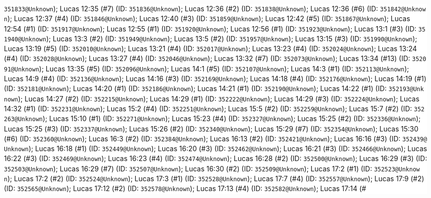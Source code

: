 `351833@Unknown`); Lucas 12:35 (#7) (ID: `351836@Unknown`); Lucas 12:36 (#2) (ID: `351838@Unknown`); Lucas 12:36 (#6) (ID: `351842@Unknown`); Lucas 12:37 (#4) (ID: `351846@Unknown`); Lucas 12:40 (#3) (ID: `351859@Unknown`); Lucas 12:42 (#5) (ID: `351867@Unknown`); Lucas 12:54 (#1) (ID: `351917@Unknown`); Lucas 12:55 (#1) (ID: `351920@Unknown`); Lucas 12:56 (#1) (ID: `351923@Unknown`); Lucas 13:1 (#3) (ID: `351940@Unknown`); Lucas 13:3 (#2) (ID: `351949@Unknown`); Lucas 13:5 (#2) (ID: `351957@Unknown`); Lucas 13:15 (#3) (ID: `351990@Unknown`); Lucas 13:19 (#5) (ID: `352010@Unknown`); Lucas 13:21 (#4) (ID: `352017@Unknown`); Lucas 13:23 (#4) (ID: `352024@Unknown`); Lucas 13:24 (#4) (ID: `352028@Unknown`); Lucas 13:27 (#4) (ID: `352046@Unknown`); Lucas 13:32 (#7) (ID: `352073@Unknown`); Lucas 13:34 (#13) (ID: `352091@Unknown`); Lucas 13:35 (#5) (ID: `352096@Unknown`); Lucas 14:1 (#5) (ID: `352107@Unknown`); Lucas 14:3 (#1) (ID: `352113@Unknown`); Lucas 14:9 (#4) (ID: `352136@Unknown`); Lucas 14:16 (#3) (ID: `352169@Unknown`); Lucas 14:18 (#4) (ID: `352176@Unknown`); Lucas 14:19 (#1) (ID: `352181@Unknown`); Lucas 14:20 (#1) (ID: `352186@Unknown`); Lucas 14:21 (#1) (ID: `352190@Unknown`); Lucas 14:22 (#1) (ID: `352193@Unknown`); Lucas 14:27 (#2) (ID: `352215@Unknown`); Lucas 14:29 (#1) (ID: `352222@Unknown`); Lucas 14:29 (#3) (ID: `352224@Unknown`); Lucas 14:32 (#1) (ID: `352231@Unknown`); Lucas 15:2 (#4) (ID: `352251@Unknown`); Lucas 15:5 (#2) (ID: `352259@Unknown`); Lucas 15:7 (#2) (ID: `352263@Unknown`); Lucas 15:10 (#1) (ID: `352271@Unknown`); Lucas 15:23 (#4) (ID: `352327@Unknown`); Lucas 15:25 (#2) (ID: `352336@Unknown`); Lucas 15:25 (#3) (ID: `352337@Unknown`); Lucas 15:26 (#2) (ID: `352340@Unknown`); Lucas 15:29 (#7) (ID: `352354@Unknown`); Lucas 15:30 (#6) (ID: `352360@Unknown`); Lucas 16:3 (#2) (ID: `352384@Unknown`); Lucas 16:13 (#2) (ID: `352421@Unknown`); Lucas 16:16 (#3) (ID: `352439@Unknown`); Lucas 16:18 (#1) (ID: `352449@Unknown`); Lucas 16:20 (#3) (ID: `352462@Unknown`); Lucas 16:21 (#3) (ID: `352466@Unknown`); Lucas 16:22 (#3) (ID: `352469@Unknown`); Lucas 16:23 (#4) (ID: `352474@Unknown`); Lucas 16:28 (#2) (ID: `352500@Unknown`); Lucas 16:29 (#3) (ID: `352503@Unknown`); Lucas 16:29 (#7) (ID: `352507@Unknown`); Lucas 16:30 (#2) (ID: `352509@Unknown`); Lucas 17:2 (#1) (ID: `352523@Unknown`); Lucas 17:2 (#2) (ID: `352524@Unknown`); Lucas 17:3 (#1) (ID: `352528@Unknown`); Lucas 17:7 (#4) (ID: `352557@Unknown`); Lucas 17:9 (#2) (ID: `352565@Unknown`); Lucas 17:12 (#2) (ID: `352578@Unknown`); Lucas 17:13 (#4) (ID: `352582@Unknown`); Lucas 17:14 (#